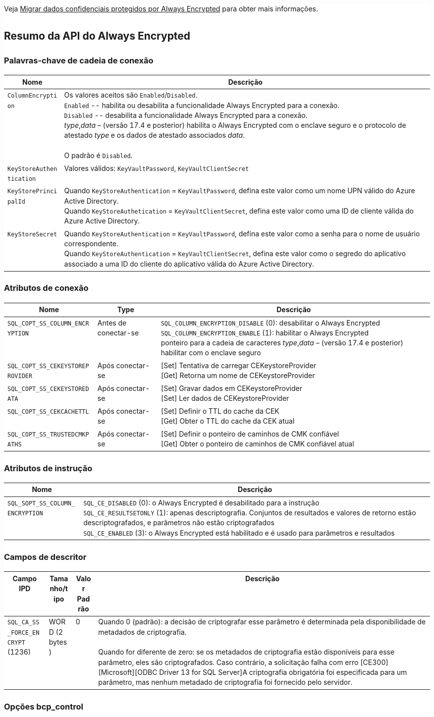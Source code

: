 Veja [Migrar dados confidenciais protegidos por Always Encrypted](../../relational-databases/security/encryption/migrate-sensitive-data-protected-by-always-encrypted.md) para obter mais informações.

## <a name="always-encrypted-api-summary"></a>Resumo da API do Always Encrypted

### <a name="connection-string-keywords"></a>Palavras-chave de cadeia de conexão

|Nome|Descrição|  
|----------|-----------------|  
|`ColumnEncryption`|Os valores aceitos são `Enabled`/`Disabled`.<br>`Enabled` -- habilita ou desabilita a funcionalidade Always Encrypted para a conexão.<br>`Disabled` -- desabilita a funcionalidade Always Encrypted para a conexão.<br>*type*,*data* – (versão 17.4 e posterior) habilita o Always Encrypted com o enclave seguro e o protocolo de atestado *type* e os dados de atestado associados *data*. <br><br>O padrão é `Disabled`.|
|`KeyStoreAuthentication` | Valores válidos: `KeyVaultPassword`, `KeyVaultClientSecret` |
|`KeyStorePrincipalId` | Quando `KeyStoreAuthentication` = `KeyVaultPassword`, defina este valor como um nome UPN válido do Azure Active Directory. <br>Quando `KeyStoreAuthetication` = `KeyVaultClientSecret`, defina este valor como uma ID de cliente válida do Azure Active Directory. |
|`KeyStoreSecret` | Quando `KeyStoreAuthentication` = `KeyVaultPassword`, defina este valor como a senha para o nome de usuário correspondente. <br>Quando `KeyStoreAuthentication` = `KeyVaultClientSecret`, defina este valor como o segredo do aplicativo associado a uma ID do cliente do aplicativo válida do Azure Active Directory. |


### <a name="connection-attributes"></a>Atributos de conexão

|Nome|Type|Descrição|  
|----------|-------|----------|  
|`SQL_COPT_SS_COLUMN_ENCRYPTION`|Antes de conectar-se|`SQL_COLUMN_ENCRYPTION_DISABLE` (0): desabilitar o Always Encrypted <br>`SQL_COLUMN_ENCRYPTION_ENABLE` (1): habilitar o Always Encrypted<br> ponteiro para a cadeia de caracteres *type*,*data* – (versão 17.4 e posterior) habilitar com o enclave seguro|
|`SQL_COPT_SS_CEKEYSTOREPROVIDER`|Após conectar-se|[Set] Tentativa de carregar CEKeystoreProvider<br>[Get] Retorna um nome de CEKeystoreProvider|
|`SQL_COPT_SS_CEKEYSTOREDATA`|Após conectar-se|[Set] Gravar dados em CEKeystoreProvider<br>[Set] Ler dados de CEKeystoreProvider|
|`SQL_COPT_SS_CEKCACHETTL`|Após conectar-se|[Set] Definir o TTL do cache da CEK<br>[Get] Obter o TTL do cache da CEK atual|
|`SQL_COPT_SS_TRUSTEDCMKPATHS`|Após conectar-se|[Set] Definir o ponteiro de caminhos de CMK confiável<br>[Get] Obter o ponteiro de caminhos de CMK confiável atual|

### <a name="statement-attributes"></a>Atributos de instrução

|Nome|Descrição|  
|----------|-----------------|  
|`SQL_SOPT_SS_COLUMN_ENCRYPTION`|`SQL_CE_DISABLED` (0): o Always Encrypted é desabilitado para a instrução <br>`SQL_CE_RESULTSETONLY` (1): apenas descriptografia. Conjuntos de resultados e valores de retorno estão descriptografados, e parâmetros não estão criptografados <br>`SQL_CE_ENABLED` (3): o Always Encrypted está habilitado e é usado para parâmetros e resultados|

### <a name="descriptor-fields"></a>Campos de descritor

|Campo IPD|Tamanho/tipo|Valor Padrão|Descrição|
|-|-|-|-|  
|`SQL_CA_SS_FORCE_ENCRYPT` (1236)|WORD (2 bytes)|0|Quando 0 (padrão): a decisão de criptografar esse parâmetro é determinada pela disponibilidade de metadados de criptografia.<br><br>Quando for diferente de zero: se os metadados de criptografia estão disponíveis para esse parâmetro, eles são criptografados. Caso contrário, a solicitação falha com erro [CE300] [Microsoft][ODBC Driver 13 for SQL Server]A criptografia obrigatória foi especificada para um parâmetro, mas nenhum metadado de criptografia foi fornecido pelo servidor.|

### <a name="bcp_control-options"></a>Opções bcp_control
